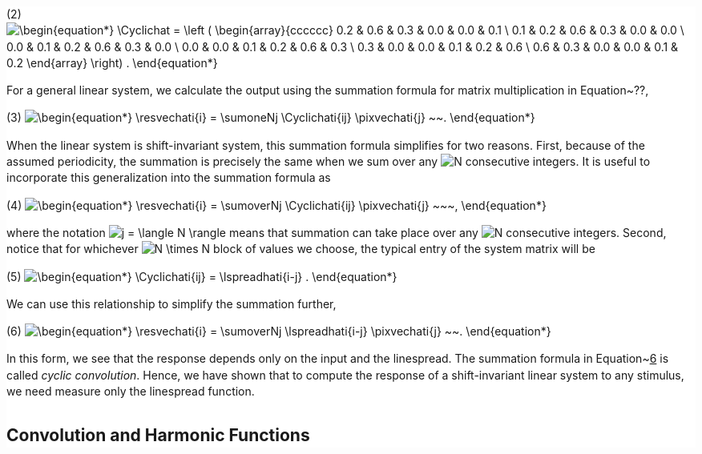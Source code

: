 <span class="ql-right-eqno"> (2) </span><span class="ql-left-eqno"> </span>![\begin{equation*} \Cyclichat = \left ( \begin{array}{cccccc} 0.2 & 0.6 & 0.3 & 0.0 & 0.0 & 0.1 \\ 0.1 & 0.2 & 0.6 & 0.3 & 0.0 & 0.0 \\ 0.0 & 0.1 & 0.2 & 0.6 & 0.3 & 0.0 \\ 0.0 & 0.0 & 0.1 & 0.2 & 0.6 & 0.3 \\ 0.3 & 0.0 & 0.0 & 0.1 & 0.2 & 0.6 \\ 0.6 & 0.3 & 0.0 & 0.0 & 0.1 & 0.2 \end{array} \right) . \end{equation*}](https://foundationsofvision.vista.su.domains/wp-content/ql-cache/quicklatex.com-be2fc59a5add7308ad950451fd00fbde_l3.png "Rendered by QuickLaTeX.com")

For a general linear system, we calculate the output using the summation formula for matrix multiplication in Equation~??,

<span class="ql-right-eqno"> (3) </span><span class="ql-left-eqno"> </span>![\begin{equation*} \resvechati{i} = \sumoneNj \Cyclichati{ij} \pixvechati{j} ~~. \end{equation*}](https://foundationsofvision.vista.su.domains/wp-content/ql-cache/quicklatex.com-7bd48141e1263b99f1638b0b873eb8c2_l3.png "Rendered by QuickLaTeX.com")

When the linear system is shift-invariant system, this summation formula simplifies for two reasons. First, because of the assumed periodicity, the summation is precisely the same when we sum over any ![N](https://foundationsofvision.vista.su.domains/wp-content/ql-cache/quicklatex.com-977aac0f2eb8acd667f3e56471727913_l3.png "Rendered by QuickLaTeX.com") consecutive integers. It is useful to incorporate this generalization into the summation formula as

<a name="id2622658269"></a>

<span class="ql-right-eqno"> (4) </span><span class="ql-left-eqno"> </span>![\begin{equation*} \resvechati{i} = \sumoverNj \Cyclichati{ij} \pixvechati{j} ~~~, \end{equation*}](https://foundationsofvision.vista.su.domains/wp-content/ql-cache/quicklatex.com-ed7cfec32df4dff43569f5af7a7f7296_l3.png "Rendered by QuickLaTeX.com")

where the notation ![j = \langle N \rangle](https://foundationsofvision.vista.su.domains/wp-content/ql-cache/quicklatex.com-a548cdaef37e06ec20bd1894d86ac634_l3.png "Rendered by QuickLaTeX.com") means that summation can take place over any ![N](https://foundationsofvision.vista.su.domains/wp-content/ql-cache/quicklatex.com-977aac0f2eb8acd667f3e56471727913_l3.png "Rendered by QuickLaTeX.com") consecutive integers. Second, notice that for whichever ![N \times N](https://foundationsofvision.vista.su.domains/wp-content/ql-cache/quicklatex.com-d7fd326a2a75d14e653f63db780fb446_l3.png "Rendered by QuickLaTeX.com") block of values we choose, the typical entry of the system matrix will be

<a name="id2404747285"></a>

<span class="ql-right-eqno"> (5) </span><span class="ql-left-eqno"> </span>![\begin{equation*} \Cyclichati{ij} = \lspreadhati{i-j} . \end{equation*}](https://foundationsofvision.vista.su.domains/wp-content/ql-cache/quicklatex.com-562b5d55e4fda9bcda41495c62948312_l3.png "Rendered by QuickLaTeX.com")

We can use this relationship to simplify the summation further,

<a name="id2513666426"></a>

<span class="ql-right-eqno"> (6) </span><span class="ql-left-eqno"> </span>![\begin{equation*} \resvechati{i} = \sumoverNj \lspreadhati{i-j} \pixvechati{j} ~~. \end{equation*}](https://foundationsofvision.vista.su.domains/wp-content/ql-cache/quicklatex.com-829b21fd3c0ce9489fb71fdc2d11e45c_l3.png "Rendered by QuickLaTeX.com")

In this form, we see that the response depends only on the input and the linespread. The summation formula in Equation~[6](#id2513666426) is called *cyclic convolution*. Hence, we have shown that to compute the response of a shift-invariant linear system to any stimulus, we need measure only the linespread function.

## Convolution and Harmonic Functions
